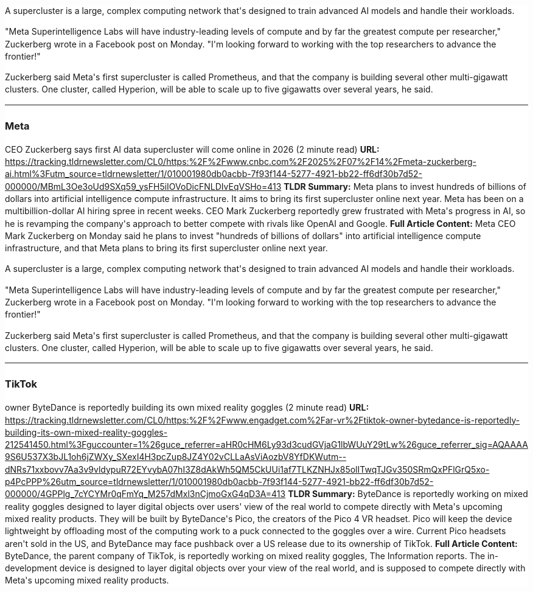 A supercluster is a large, complex computing network that's designed to train advanced AI models and handle their workloads.

"Meta Superintelligence Labs will have industry-leading levels of compute and by far the greatest compute per researcher," Zuckerberg wrote in a Facebook post on Monday. "I'm looking forward to working with the top researchers to advance the frontier!"

Zuckerberg said Meta's first supercluster is called Prometheus, and that the company is building several other multi-gigawatt clusters. One cluster, called Hyperion, will be able to scale up to five gigawatts over several years, he said.

---

### Meta
 CEO Zuckerberg says first AI data supercluster will come online in 2026 (2 minute read)
**URL:** https://tracking.tldrnewsletter.com/CL0/https:%2F%2Fwww.cnbc.com%2F2025%2F07%2F14%2Fmeta-zuckerberg-ai.html%3Futm_source=tldrnewsletter/1/010001980db0acbb-7f93f144-5277-4921-bb22-ff6df30b7d52-000000/MBmL3Oe3oUd9SXq59_ysFH5iIOVoDicFNLDIvEqVSHo=413
**TLDR Summary:** Meta plans to invest hundreds of billions of dollars into artificial intelligence compute infrastructure. It aims to bring its first supercluster online next year. Meta has been on a multibillion-dollar AI hiring spree in recent weeks. CEO Mark Zuckerberg reportedly grew frustrated with Meta's progress in AI, so he is revamping the company's approach to better compete with rivals like OpenAI and Google.
**Full Article Content:**
Meta CEO Mark Zuckerberg on Monday said he plans to invest "hundreds of billions of dollars" into artificial intelligence compute infrastructure, and that Meta plans to bring its first supercluster online next year.

A supercluster is a large, complex computing network that's designed to train advanced AI models and handle their workloads.

"Meta Superintelligence Labs will have industry-leading levels of compute and by far the greatest compute per researcher," Zuckerberg wrote in a Facebook post on Monday. "I'm looking forward to working with the top researchers to advance the frontier!"

Zuckerberg said Meta's first supercluster is called Prometheus, and that the company is building several other multi-gigawatt clusters. One cluster, called Hyperion, will be able to scale up to five gigawatts over several years, he said.

---

### TikTok
 owner ByteDance is reportedly building its own mixed reality goggles (2 minute read)
**URL:** https://tracking.tldrnewsletter.com/CL0/https:%2F%2Fwww.engadget.com%2Far-vr%2Ftiktok-owner-bytedance-is-reportedly-building-its-own-mixed-reality-goggles-212541450.html%3Fguccounter=1%26guce_referrer=aHR0cHM6Ly93d3cudGVjaG1lbWUuY29tLw%26guce_referrer_sig=AQAAAA9S6U537X3bJL1oh6jZWXy_SXexI4H3pcZup8JZ4Y02vCLLaAsViAozbV8YfDKWutm--dNRs71xxbovv7Aa3v9vldypuR72EYvybA07hI3Z8dAkWh5QM5CkUUi1af7TLKZNHJx85olITwqTJGv350SRmQxPFlGrQ5xo-p4PcPPP%26utm_source=tldrnewsletter/1/010001980db0acbb-7f93f144-5277-4921-bb22-ff6df30b7d52-000000/4GPPlg_7cYCYMr0qFmYq_M257dMxl3nCjmoGxG4qD3A=413
**TLDR Summary:** ByteDance is reportedly working on mixed reality goggles designed to layer digital objects over users' view of the real world to compete directly with Meta's upcoming mixed reality products. They will be built by ByteDance's Pico, the creators of the Pico 4 VR headset. Pico will keep the device lightweight by offloading most of the computing work to a puck connected to the goggles over a wire. Current Pico headsets aren't sold in the US, and ByteDance may face pushback over a US release due to its ownership of TikTok.
**Full Article Content:**
ByteDance, the parent company of TikTok, is reportedly working on mixed reality goggles, The Information reports. The in-development device is designed to layer digital objects over your view of the real world, and is supposed to compete directly with Meta's upcoming mixed reality products.
